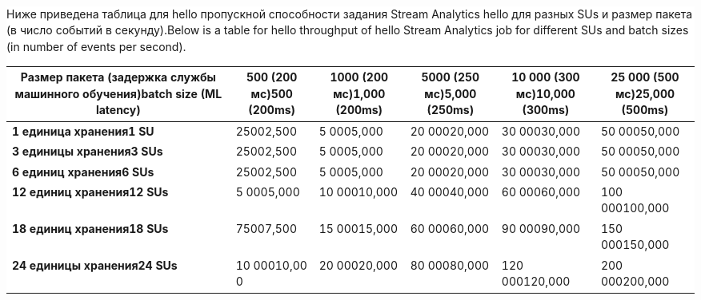 <span data-ttu-id="9169f-162">Ниже приведена таблица для hello пропускной способности задания Stream Analytics hello для разных SUs и размер пакета (в число событий в секунду).</span><span class="sxs-lookup"><span data-stu-id="9169f-162">Below is a table for hello throughput of hello Stream Analytics job for different SUs and batch sizes (in number of events per second).</span></span>

| <span data-ttu-id="9169f-163">Размер пакета (задержка службы машинного обучения)</span><span class="sxs-lookup"><span data-stu-id="9169f-163">batch size (ML latency)</span></span> | <span data-ttu-id="9169f-164">500 (200 мс)</span><span class="sxs-lookup"><span data-stu-id="9169f-164">500 (200ms)</span></span> | <span data-ttu-id="9169f-165">1000 (200 мс)</span><span class="sxs-lookup"><span data-stu-id="9169f-165">1,000 (200ms)</span></span> | <span data-ttu-id="9169f-166">5000 (250 мс)</span><span class="sxs-lookup"><span data-stu-id="9169f-166">5,000 (250ms)</span></span> | <span data-ttu-id="9169f-167">10 000 (300 мс)</span><span class="sxs-lookup"><span data-stu-id="9169f-167">10,000 (300ms)</span></span> | <span data-ttu-id="9169f-168">25 000 (500 мс)</span><span class="sxs-lookup"><span data-stu-id="9169f-168">25,000 (500ms)</span></span> |
| --- | --- | --- | --- | --- | --- |
| <span data-ttu-id="9169f-169">**1 единица хранения**</span><span class="sxs-lookup"><span data-stu-id="9169f-169">**1 SU**</span></span> |<span data-ttu-id="9169f-170">2500</span><span class="sxs-lookup"><span data-stu-id="9169f-170">2,500</span></span> |<span data-ttu-id="9169f-171">5 000</span><span class="sxs-lookup"><span data-stu-id="9169f-171">5,000</span></span> |<span data-ttu-id="9169f-172">20 000</span><span class="sxs-lookup"><span data-stu-id="9169f-172">20,000</span></span> |<span data-ttu-id="9169f-173">30 000</span><span class="sxs-lookup"><span data-stu-id="9169f-173">30,000</span></span> |<span data-ttu-id="9169f-174">50 000</span><span class="sxs-lookup"><span data-stu-id="9169f-174">50,000</span></span> |
| <span data-ttu-id="9169f-175">**3 единицы хранения**</span><span class="sxs-lookup"><span data-stu-id="9169f-175">**3 SUs**</span></span> |<span data-ttu-id="9169f-176">2500</span><span class="sxs-lookup"><span data-stu-id="9169f-176">2,500</span></span> |<span data-ttu-id="9169f-177">5 000</span><span class="sxs-lookup"><span data-stu-id="9169f-177">5,000</span></span> |<span data-ttu-id="9169f-178">20 000</span><span class="sxs-lookup"><span data-stu-id="9169f-178">20,000</span></span> |<span data-ttu-id="9169f-179">30 000</span><span class="sxs-lookup"><span data-stu-id="9169f-179">30,000</span></span> |<span data-ttu-id="9169f-180">50 000</span><span class="sxs-lookup"><span data-stu-id="9169f-180">50,000</span></span> |
| <span data-ttu-id="9169f-181">**6 единиц хранения**</span><span class="sxs-lookup"><span data-stu-id="9169f-181">**6 SUs**</span></span> |<span data-ttu-id="9169f-182">2500</span><span class="sxs-lookup"><span data-stu-id="9169f-182">2,500</span></span> |<span data-ttu-id="9169f-183">5 000</span><span class="sxs-lookup"><span data-stu-id="9169f-183">5,000</span></span> |<span data-ttu-id="9169f-184">20 000</span><span class="sxs-lookup"><span data-stu-id="9169f-184">20,000</span></span> |<span data-ttu-id="9169f-185">30 000</span><span class="sxs-lookup"><span data-stu-id="9169f-185">30,000</span></span> |<span data-ttu-id="9169f-186">50 000</span><span class="sxs-lookup"><span data-stu-id="9169f-186">50,000</span></span> |
| <span data-ttu-id="9169f-187">**12 единиц хранения**</span><span class="sxs-lookup"><span data-stu-id="9169f-187">**12 SUs**</span></span> |<span data-ttu-id="9169f-188">5 000</span><span class="sxs-lookup"><span data-stu-id="9169f-188">5,000</span></span> |<span data-ttu-id="9169f-189">10 000</span><span class="sxs-lookup"><span data-stu-id="9169f-189">10,000</span></span> |<span data-ttu-id="9169f-190">40 000</span><span class="sxs-lookup"><span data-stu-id="9169f-190">40,000</span></span> |<span data-ttu-id="9169f-191">60 000</span><span class="sxs-lookup"><span data-stu-id="9169f-191">60,000</span></span> |<span data-ttu-id="9169f-192">100 000</span><span class="sxs-lookup"><span data-stu-id="9169f-192">100,000</span></span> |
| <span data-ttu-id="9169f-193">**18 единиц хранения**</span><span class="sxs-lookup"><span data-stu-id="9169f-193">**18 SUs**</span></span> |<span data-ttu-id="9169f-194">7500</span><span class="sxs-lookup"><span data-stu-id="9169f-194">7,500</span></span> |<span data-ttu-id="9169f-195">15 000</span><span class="sxs-lookup"><span data-stu-id="9169f-195">15,000</span></span> |<span data-ttu-id="9169f-196">60 000</span><span class="sxs-lookup"><span data-stu-id="9169f-196">60,000</span></span> |<span data-ttu-id="9169f-197">90 000</span><span class="sxs-lookup"><span data-stu-id="9169f-197">90,000</span></span> |<span data-ttu-id="9169f-198">150 000</span><span class="sxs-lookup"><span data-stu-id="9169f-198">150,000</span></span> |
| <span data-ttu-id="9169f-199">**24 единицы хранения**</span><span class="sxs-lookup"><span data-stu-id="9169f-199">**24 SUs**</span></span> |<span data-ttu-id="9169f-200">10 000</span><span class="sxs-lookup"><span data-stu-id="9169f-200">10,000</span></span> |<span data-ttu-id="9169f-201">20 000</span><span class="sxs-lookup"><span data-stu-id="9169f-201">20,000</span></span> |<span data-ttu-id="9169f-202">80 000</span><span class="sxs-lookup"><span data-stu-id="9169f-202">80,000</span></span> |<span data-ttu-id="9169f-203">120 000</span><span class="sxs-lookup"><span data-stu-id="9169f-203">120,000</span></span> |<span data-ttu-id="9169f-204">200 000</span><span class="sxs-lookup"><span data-stu-id="9169f-204">200,000</span></span> |